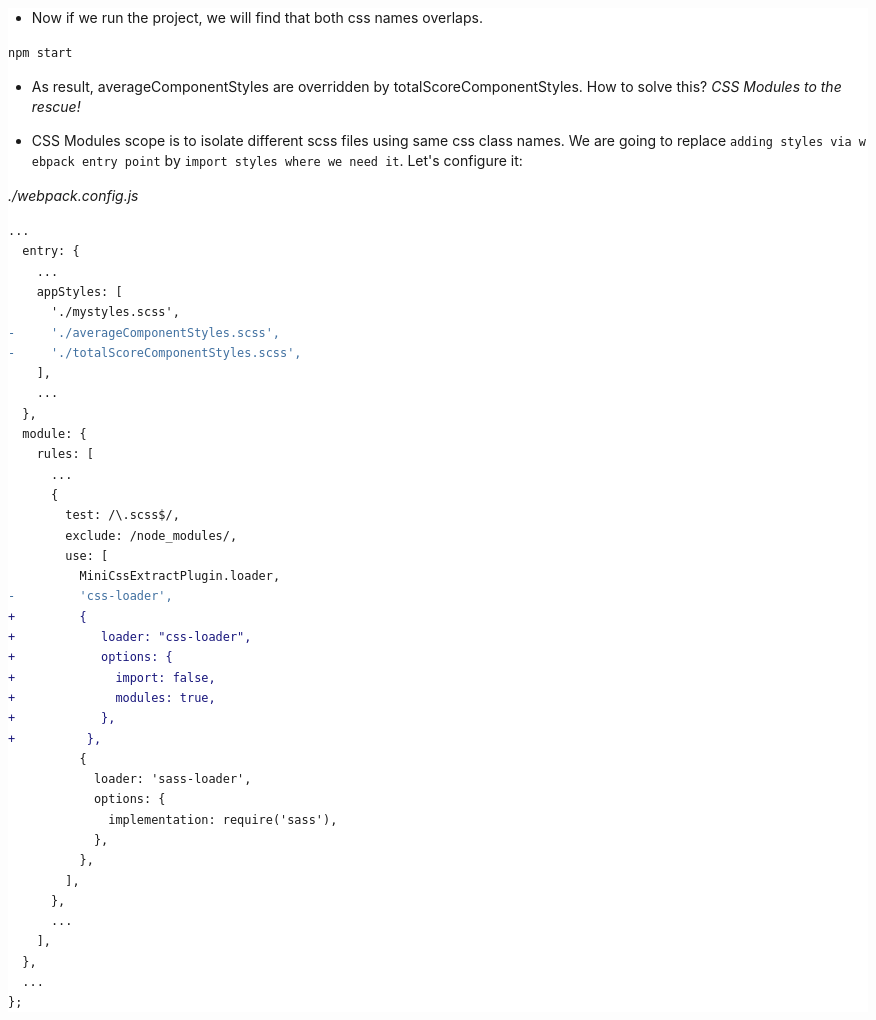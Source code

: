 - Now if we run the project, we will find that both css names overlaps.

```
npm start
```

- As result, averageComponentStyles are overridden by totalScoreComponentStyles. How to solve this? _CSS Modules to the rescue!_

- CSS Modules scope is to isolate different scss files using same css class names. We are going to replace `adding styles via webpack entry point` by `import styles where we need it`. Let's configure it:

_./webpack.config.js_

```diff
...
  entry: {
    ...
    appStyles: [
      './mystyles.scss',
-     './averageComponentStyles.scss',
-     './totalScoreComponentStyles.scss',
    ],
    ...
  },
  module: {
    rules: [
      ...
      {
        test: /\.scss$/,
        exclude: /node_modules/,
        use: [
          MiniCssExtractPlugin.loader,
-         'css-loader',
+         {
+            loader: "css-loader",
+            options: {
+              import: false,
+              modules: true,
+            },
+          },
          {
            loader: 'sass-loader',
            options: {
              implementation: require('sass'),
            },
          },
        ],
      },
      ...
    ],
  },
  ...
};
```
